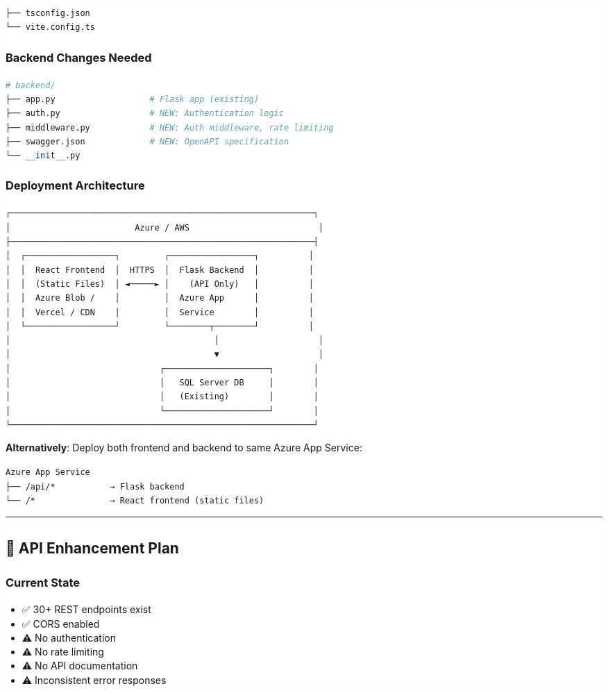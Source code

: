```
├── tsconfig.json
└── vite.config.ts
```

### Backend Changes Needed

```python
# backend/
├── app.py                   # Flask app (existing)
├── auth.py                  # NEW: Authentication logic
├── middleware.py            # NEW: Auth middleware, rate limiting
├── swagger.json             # NEW: OpenAPI specification
└── __init__.py
```

### Deployment Architecture

```
┌─────────────────────────────────────────────────────────────┐
│                         Azure / AWS                          │
├─────────────────────────────────────────────────────────────┤
│  ┌──────────────────┐         ┌─────────────────┐          │
│  │  React Frontend  │  HTTPS  │  Flask Backend  │          │
│  │  (Static Files)  │ ◄─────► │    (API Only)   │          │
│  │  Azure Blob /    │         │  Azure App      │          │
│  │  Vercel / CDN    │         │  Service        │          │
│  └──────────────────┘         └────────┬────────┘          │
│                                         │                    │
│                                         ▼                    │
│                              ┌─────────────────────┐        │
│                              │   SQL Server DB     │        │
│                              │   (Existing)        │        │
│                              └─────────────────────┘        │
└─────────────────────────────────────────────────────────────┘
```

**Alternatively**: Deploy both frontend and backend to same Azure App Service:

```
Azure App Service
├── /api/*           → Flask backend
└── /*               → React frontend (static files)
```

---

## 🔧 API Enhancement Plan

### Current State
- ✅ 30+ REST endpoints exist
- ✅ CORS enabled
- ⚠️ No authentication
- ⚠️ No rate limiting
- ⚠️ No API documentation
- ⚠️ Inconsistent error responses
